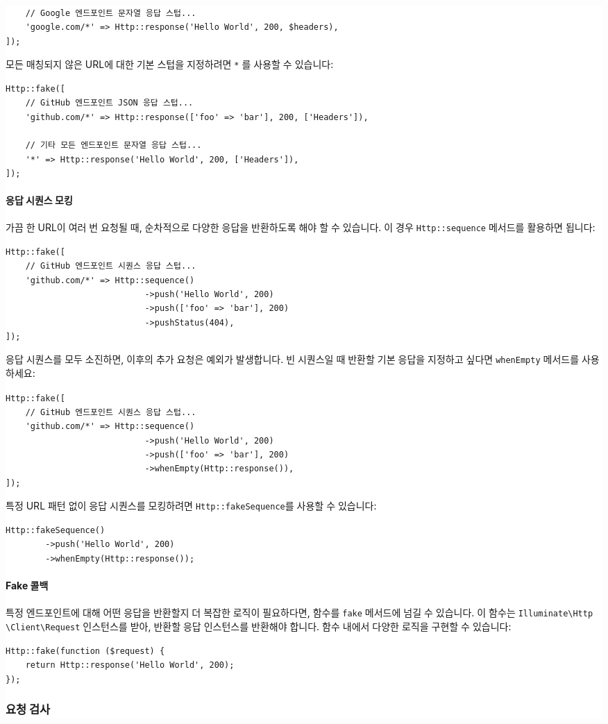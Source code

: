         // Google 엔드포인트 문자열 응답 스텁...
        'google.com/*' => Http::response('Hello World', 200, $headers),
    ]);

모든 매칭되지 않은 URL에 대한 기본 스텁을 지정하려면 `*` 를 사용할 수 있습니다:

    Http::fake([
        // GitHub 엔드포인트 JSON 응답 스텁...
        'github.com/*' => Http::response(['foo' => 'bar'], 200, ['Headers']),

        // 기타 모든 엔드포인트 문자열 응답 스텁...
        '*' => Http::response('Hello World', 200, ['Headers']),
    ]);

<a name="faking-response-sequences"></a>
#### 응답 시퀀스 모킹

가끔 한 URL이 여러 번 요청될 때, 순차적으로 다양한 응답을 반환하도록 해야 할 수 있습니다. 이 경우 `Http::sequence` 메서드를 활용하면 됩니다:

    Http::fake([
        // GitHub 엔드포인트 시퀀스 응답 스텁...
        'github.com/*' => Http::sequence()
                                ->push('Hello World', 200)
                                ->push(['foo' => 'bar'], 200)
                                ->pushStatus(404),
    ]);

응답 시퀀스를 모두 소진하면, 이후의 추가 요청은 예외가 발생합니다. 빈 시퀀스일 때 반환할 기본 응답을 지정하고 싶다면 `whenEmpty` 메서드를 사용하세요:

    Http::fake([
        // GitHub 엔드포인트 시퀀스 응답 스텁...
        'github.com/*' => Http::sequence()
                                ->push('Hello World', 200)
                                ->push(['foo' => 'bar'], 200)
                                ->whenEmpty(Http::response()),
    ]);

특정 URL 패턴 없이 응답 시퀀스를 모킹하려면 `Http::fakeSequence`를 사용할 수 있습니다:

    Http::fakeSequence()
            ->push('Hello World', 200)
            ->whenEmpty(Http::response());

<a name="fake-callback"></a>
#### Fake 콜백

특정 엔드포인트에 대해 어떤 응답을 반환할지 더 복잡한 로직이 필요하다면, 함수를 `fake` 메서드에 넘길 수 있습니다. 이 함수는 `Illuminate\Http\Client\Request` 인스턴스를 받아, 반환할 응답 인스턴스를 반환해야 합니다. 함수 내에서 다양한 로직을 구현할 수 있습니다:

    Http::fake(function ($request) {
        return Http::response('Hello World', 200);
    });

<a name="inspecting-requests"></a>
### 요청 검사
